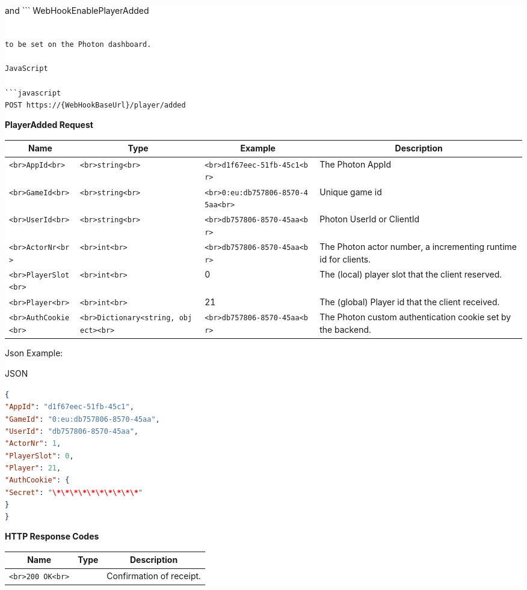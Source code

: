 and ```
WebHookEnablePlayerAdded
```

to be set on the Photon dashboard.

JavaScript

```javascript
POST https://{WebHookBaseUrl}/player/added

```

**PlayerAdded Request**

| Name | Type | Example | Description |
| --- | --- | --- | --- |
| ```<br>AppId<br>``` | ```<br>string<br>``` | ```<br>d1f67eec-51fb-45c1<br>``` | The Photon AppId |
| ```<br>GameId<br>``` | ```<br>string<br>``` | ```<br>0:eu:db757806-8570-45aa<br>``` | Unique game id |
| ```<br>UserId<br>``` | ```<br>string<br>``` | ```<br>db757806-8570-45aa<br>``` | Photon UserId or ClientId |
| ```<br>ActorNr<br>``` | ```<br>int<br>``` | ```<br>db757806-8570-45aa<br>``` | The Photon actor number, a incrementing runtime id for clients. |
| ```<br>PlayerSlot<br>``` | ```<br>int<br>``` | 0 | The (local) player slot that the client reserved. |
| ```<br>Player<br>``` | ```<br>int<br>``` | 21 | The (global) Player id that the client received. |
| ```<br>AuthCookie<br>``` | ```<br>Dictionary<string, object><br>``` | ```<br>db757806-8570-45aa<br>``` | The Photon custom authentication cookie set by the backend. |

Json Example:

JSON

```json
{
"AppId": "d1f67eec-51fb-45c1",
"GameId": "0:eu:db757806-8570-45aa",
"UserId": "db757806-8570-45aa",
"ActorNr": 1,
"PlayerSlot": 0,
"Player": 21,
"AuthCookie": {
"Secret": "\*\*\*\*\*\*\*\*\*\*"
}
}

```

**HTTP Response Codes**

| Name | Type | Description |
| --- | --- | --- |
| ```<br>200 OK<br>``` |  | Confirmation of receipt. |
